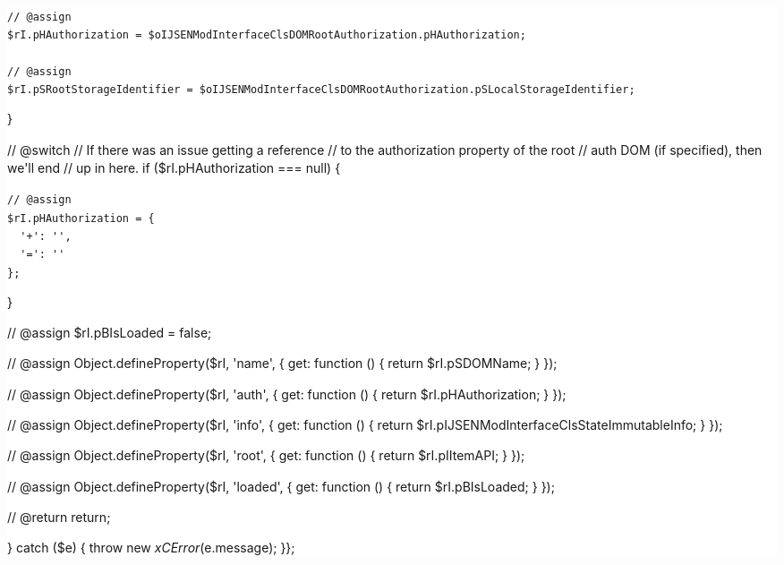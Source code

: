     // @assign
    $rI.pHAuthorization = $oIJSENModInterfaceClsDOMRootAuthorization.pHAuthorization;
    
    // @assign
    $rI.pSRootStorageIdentifier = $oIJSENModInterfaceClsDOMRootAuthorization.pSLocalStorageIdentifier;
    
  }
  
  // @switch
  //  If there was an issue getting a reference
  //  to the authorization property of the root
  //  auth DOM (if specified), then we'll end
  //  up in here.
  if ($rI.pHAuthorization === null) {
    
    // @assign
    $rI.pHAuthorization = {
      '+': '',
      '=': ''
    };
    
  }
  
  // @assign
  $rI.pBIsLoaded = false;
  
  // @assign
  Object.defineProperty($rI, 'name', {
    get: function () {
      return $rI.pSDOMName;
    }
  });
  
  // @assign
  Object.defineProperty($rI, 'auth', {
    get: function () {
      return $rI.pHAuthorization;
    }
  });
  
  // @assign
  Object.defineProperty($rI, 'info', {
    get: function () {
      return $rI.pIJSENModInterfaceClsStateImmutableInfo;
    }
  });
  
  // @assign
  Object.defineProperty($rI, 'root', {
    get: function () {
      return $rI.pIItemAPI;
    }
  });
  
  // @assign
  Object.defineProperty($rI, 'loaded', {
    get: function () {
      return $rI.pBIsLoaded;
    }
  });
  
  // @return
  return;
  
} catch ($e) {
  throw new $xCError($e.message);
}};
